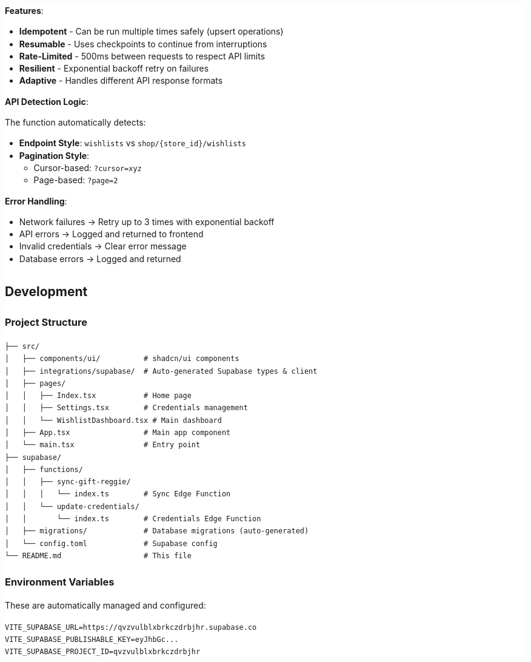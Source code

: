 **Features**:
- **Idempotent** - Can be run multiple times safely (upsert operations)
- **Resumable** - Uses checkpoints to continue from interruptions
- **Rate-Limited** - 500ms between requests to respect API limits
- **Resilient** - Exponential backoff retry on failures
- **Adaptive** - Handles different API response formats

**API Detection Logic**:

The function automatically detects:
- **Endpoint Style**: `wishlists` vs `shop/{store_id}/wishlists`
- **Pagination Style**: 
  - Cursor-based: `?cursor=xyz`
  - Page-based: `?page=2`

**Error Handling**:
- Network failures → Retry up to 3 times with exponential backoff
- API errors → Logged and returned to frontend
- Invalid credentials → Clear error message
- Database errors → Logged and returned

## Development

### Project Structure

```
├── src/
│   ├── components/ui/          # shadcn/ui components
│   ├── integrations/supabase/  # Auto-generated Supabase types & client
│   ├── pages/
│   │   ├── Index.tsx           # Home page
│   │   ├── Settings.tsx        # Credentials management
│   │   └── WishlistDashboard.tsx # Main dashboard
│   ├── App.tsx                 # Main app component
│   └── main.tsx                # Entry point
├── supabase/
│   ├── functions/
│   │   ├── sync-gift-reggie/
│   │   │   └── index.ts        # Sync Edge Function
│   │   └── update-credentials/
│   │       └── index.ts        # Credentials Edge Function
│   ├── migrations/             # Database migrations (auto-generated)
│   └── config.toml             # Supabase config
└── README.md                   # This file
```

### Environment Variables

These are automatically managed and configured:

```env
VITE_SUPABASE_URL=https://qvzvulblxbrkczdrbjhr.supabase.co
VITE_SUPABASE_PUBLISHABLE_KEY=eyJhbGc...
VITE_SUPABASE_PROJECT_ID=qvzvulblxbrkczdrbjhr
```
